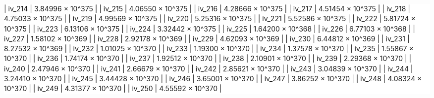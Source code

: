 | iv_214 | 3.84996 × 10^375 |
| iv_215 | 4.06550 × 10^375 |
| iv_216 | 4.28666 × 10^375 |
| iv_217 | 4.51454 × 10^375 |
| iv_218 | 4.75033 × 10^375 |
| iv_219 | 4.99569 × 10^375 |
| iv_220 | 5.25316 × 10^375 |
| iv_221 | 5.52586 × 10^375 |
| iv_222 | 5.81724 × 10^375 |
| iv_223 | 6.13106 × 10^375 |
| iv_224 | 3.32442 × 10^375 |
| iv_225 | 1.64200 × 10^368 |
| iv_226 | 6.77103 × 10^368 |
| iv_227 | 1.58102 × 10^369 |
| iv_228 | 2.92178 × 10^369 |
| iv_229 | 4.62093 × 10^369 |
| iv_230 | 6.44812 × 10^369 |
| iv_231 | 8.27532 × 10^369 |
| iv_232 | 1.01025 × 10^370 |
| iv_233 | 1.19300 × 10^370 |
| iv_234 | 1.37578 × 10^370 |
| iv_235 | 1.55867 × 10^370 |
| iv_236 | 1.74174 × 10^370 |
| iv_237 | 1.92512 × 10^370 |
| iv_238 | 2.10901 × 10^370 |
| iv_239 | 2.29368 × 10^370 |
| iv_240 | 2.47946 × 10^370 |
| iv_241 | 2.66679 × 10^370 |
| iv_242 | 2.85621 × 10^370 |
| iv_243 | 3.04839 × 10^370 |
| iv_244 | 3.24410 × 10^370 |
| iv_245 | 3.44428 × 10^370 |
| iv_246 | 3.65001 × 10^370 |
| iv_247 | 3.86252 × 10^370 |
| iv_248 | 4.08324 × 10^370 |
| iv_249 | 4.31377 × 10^370 |
| iv_250 | 4.55592 × 10^370 |